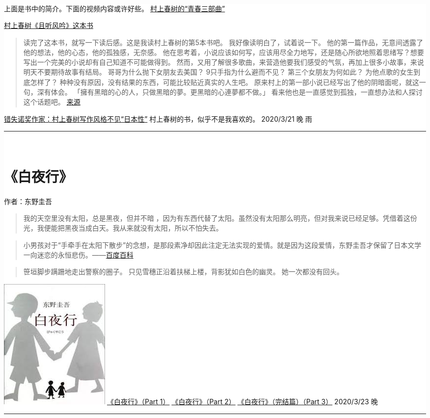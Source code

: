 上面是书中的简介。下面的视频内容或许好些。
[村上春树的“青春三部曲”](https://www.bilibili.com/video/av9012021)
<br>

[村上春树《且听风吟》这本书](https://www.zhihu.com/question/21762874)
>读完了这本书，就写一下读后感。这是我读村上春树的第5本书吧。
>我好像读明白了，试着说一下。
>他的第一篇作品，无意间透露了他的想法，他的心态，他的孤独感，无奈感。
>他在思考着，小说应该如何写，应该用尽全力地写，还是随心所欲地照着思绪写？想要写出一个完美的小说却有自己知道不可能做得到。
>然而，又用了解很多歌曲，来营造他要我们感受的气氛，再加上很多小故事，来说明天不要期待故事有结局。
>哥哥为什么抛下女朋友去美国？
>9只手指为什么避而不见？
>第三个女朋友为何如此？
>为他点歌的女生到底怎样了？
>种种没有原因，没有结果的东西，可能比较贴近真实的人生吧。
>原来村上的第一部小说已经写出了他的阴暗面呢，就这一句，深有体会。
>「擁有黑暗的心的人，只做黑暗的夢。更黑暗的心連夢都不做。」
>看来他也是一直感觉到孤独，一直想办法和人探讨这个话题吧。
>[来源](https://www.zhihu.com/question/21762874/answer/190286946)

[错失诺奖作家：村上春树写作风格不见“日本性”](http://culture.people.com.cn/n/2014/1014/c22219-25829966.html)
村上春树的书，似乎不是我喜欢的。
2020/3/21 晚 雨

---
<br>

# 《白夜行》
作者：东野圭吾
> 我的天空里没有太阳，总是黑夜，但并不暗 ，因为有东西代替了太阳。虽然没有太阳那么明亮，但对我来说已经足够。凭借着这份光，我便能把黑夜当成白天。我从来就没有太阳，所以不怕失去。

> 小男孩对于“手牵手在太阳下散步”的念想，是那段素净却因此注定无法实现的爱情。就是因为这段爱情，东野圭吾才保留了日本文学一向迷恋的永恒悲伤。——[百度百科](https://baike.baidu.com/item/%E7%99%BD%E5%A4%9C%E8%A1%8C/8646)

> 笹垣脚步蹒跚地走出警察的圈子。
> 只见雪穗正沿着扶梯上楼，背影犹如白色的幽灵。
> 她一次都没有回头。

![在这里插入图片描述](/images/2020年读书书单/2020032320121747.jpeg)
[《白夜行》（Part 1）](https://www.bilibili.com/video/BV1hx41127WR?from=search&seid=7685623558121314713)
[《白夜行》（Part 2）](https://www.bilibili.com/video/BV11x411y7dN?from=search&seid=7685623558121314713)
[《白夜行》（完结篇）（Part 3）](https://www.bilibili.com/video/BV1kx411k7Sr?from=search&seid=7685623558121314713)
2020/3/23 晚

---